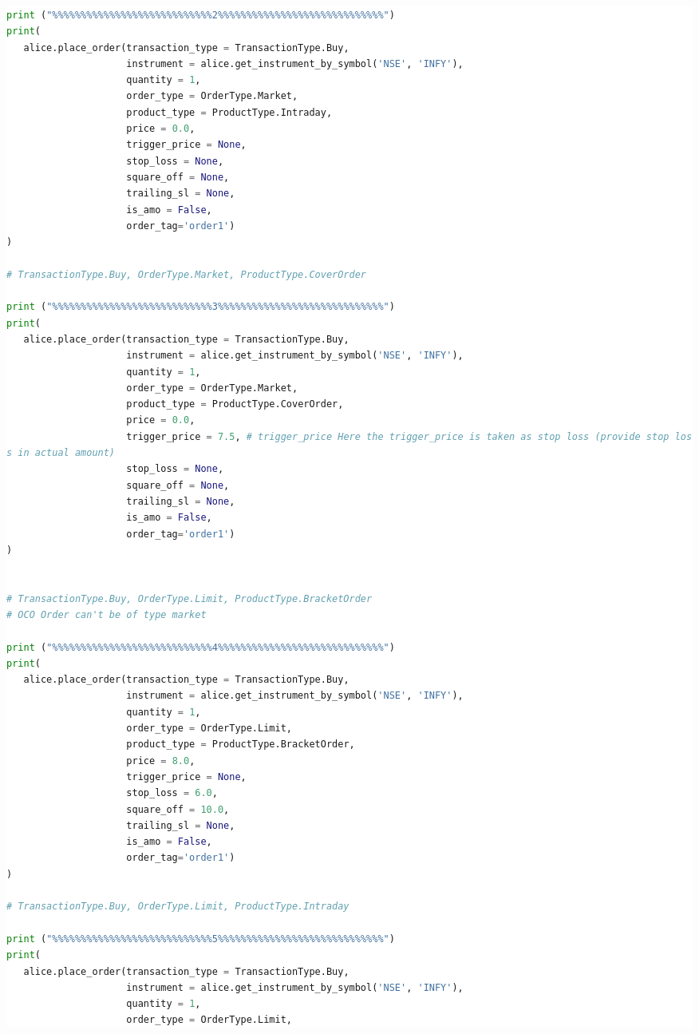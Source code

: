 ```python
print ("%%%%%%%%%%%%%%%%%%%%%%%%%%%%2%%%%%%%%%%%%%%%%%%%%%%%%%%%%%")
print(
   alice.place_order(transaction_type = TransactionType.Buy,
                     instrument = alice.get_instrument_by_symbol('NSE', 'INFY'),
                     quantity = 1,
                     order_type = OrderType.Market,
                     product_type = ProductType.Intraday,
                     price = 0.0,
                     trigger_price = None,
                     stop_loss = None,
                     square_off = None,
                     trailing_sl = None,
                     is_amo = False,
                     order_tag='order1')
)

# TransactionType.Buy, OrderType.Market, ProductType.CoverOrder

print ("%%%%%%%%%%%%%%%%%%%%%%%%%%%%3%%%%%%%%%%%%%%%%%%%%%%%%%%%%%")
print(
   alice.place_order(transaction_type = TransactionType.Buy,
                     instrument = alice.get_instrument_by_symbol('NSE', 'INFY'),
                     quantity = 1,
                     order_type = OrderType.Market,
                     product_type = ProductType.CoverOrder,
                     price = 0.0,
                     trigger_price = 7.5, # trigger_price Here the trigger_price is taken as stop loss (provide stop loss in actual amount)
                     stop_loss = None,
                     square_off = None,
                     trailing_sl = None,
                     is_amo = False,
                     order_tag='order1')
)


# TransactionType.Buy, OrderType.Limit, ProductType.BracketOrder
# OCO Order can't be of type market

print ("%%%%%%%%%%%%%%%%%%%%%%%%%%%%4%%%%%%%%%%%%%%%%%%%%%%%%%%%%%")
print(
   alice.place_order(transaction_type = TransactionType.Buy,
                     instrument = alice.get_instrument_by_symbol('NSE', 'INFY'),
                     quantity = 1,
                     order_type = OrderType.Limit,
                     product_type = ProductType.BracketOrder,
                     price = 8.0,
                     trigger_price = None,
                     stop_loss = 6.0,
                     square_off = 10.0,
                     trailing_sl = None,
                     is_amo = False,
                     order_tag='order1')
)

# TransactionType.Buy, OrderType.Limit, ProductType.Intraday

print ("%%%%%%%%%%%%%%%%%%%%%%%%%%%%5%%%%%%%%%%%%%%%%%%%%%%%%%%%%%")
print(
   alice.place_order(transaction_type = TransactionType.Buy,
                     instrument = alice.get_instrument_by_symbol('NSE', 'INFY'),
                     quantity = 1,
                     order_type = OrderType.Limit,
```